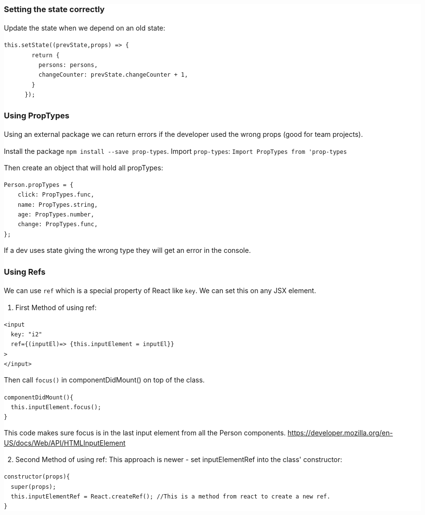 ### Setting the state correctly 
Update the state when we depend on an old state: 
```
this.setState((prevState,props) => {
        return {
          persons: persons,
          changeCounter: prevState.changeCounter + 1,
        }
      });
```

### Using PropTypes
Using an external package we can return errors if the developer used the wrong props (good for team projects). 

Install the package `npm install --save prop-types`.
Import `prop-types`: `Import PropTypes from 'prop-types`

Then create an object that will hold all propTypes:
```
Person.propTypes = {
    click: PropTypes.func,
    name: PropTypes.string,
    age: PropTypes.number,
    change: PropTypes.func,
};
```
If a dev uses state giving the wrong type they will get an error in the console.

### Using Refs
We can use `ref` which is a special property of React like `key`. We can set this on any JSX element. 
1. First Method of using ref:
```
<input
  key: "i2"
  ref={(inputEl)=> {this.inputElement = inputEl}}
>
</input>
```

Then call `focus()` in componentDidMount() on top of the class.
```
componentDidMount(){
  this.inputElement.focus();
}
```

This code makes sure focus is in the last input element from all the Person components.
https://developer.mozilla.org/en-US/docs/Web/API/HTMLInputElement

2. Second Method of using ref:
This approach is newer - set inputElementRef into the class' constructor:
```
constructor(props){
  super(props);
  this.inputElementRef = React.createRef(); //This is a method from react to create a new ref.
}
```
